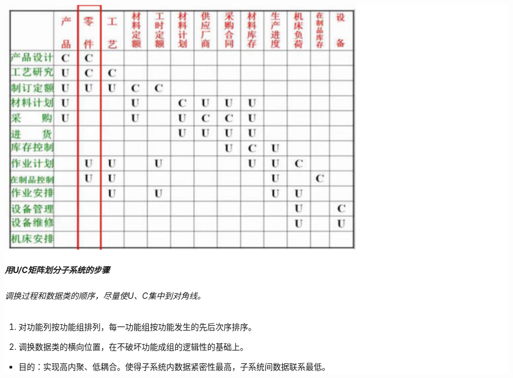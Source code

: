 <img src="../../pictures/Snipaste_2023-05-27_16-53-12.png" width="600"/> 

##### 用U/C矩阵划分子系统的步骤

###### 调换过程和数据类的顺序，尽量使U、C集中到对角线。

1. 对功能列按功能组排列，每一功能组按功能发生的先后次序排序。

2. 调换数据类的横向位置，在不破坏功能成组的逻辑性的基础上。

- 目的：实现高内聚、低耦合。使得子系统内数据紧密性最高，子系统间数据联系最低。
